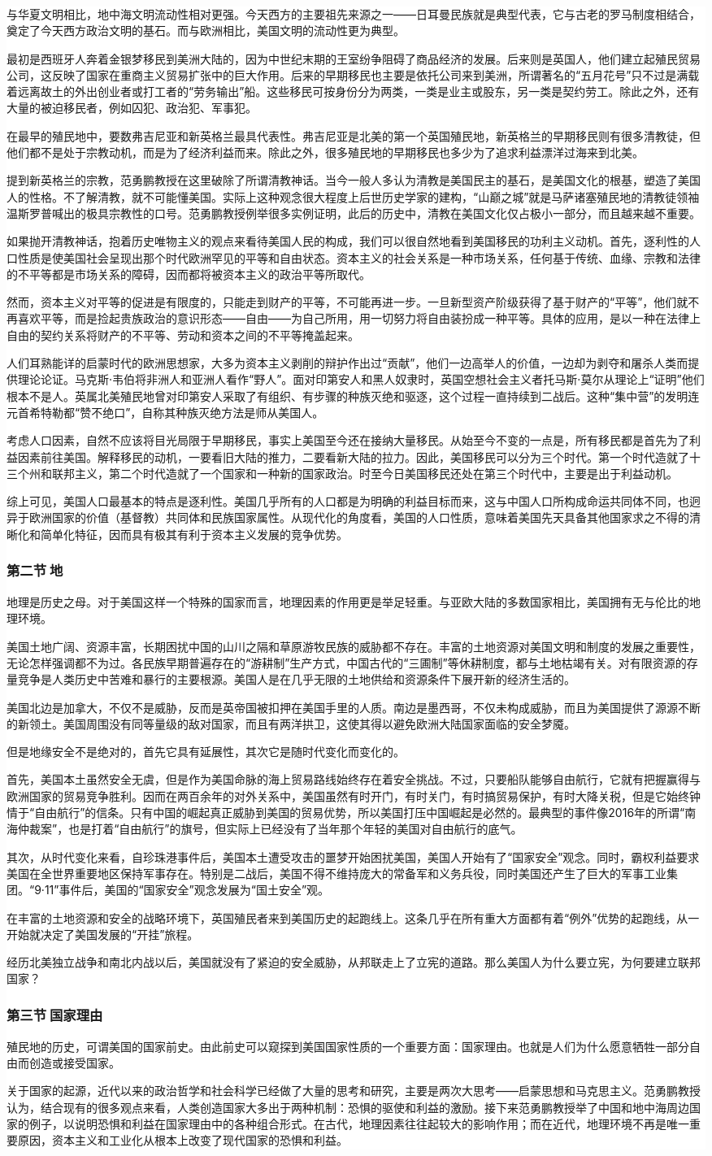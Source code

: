 与华夏文明相比，地中海文明流动性相对更强。今天西方的主要祖先来源之一——日耳曼民族就是典型代表，它与古老的罗马制度相结合，奠定了今天西方政治文明的基石。而与欧洲相比，美国文明的流动性更为典型。

最初是西班牙人奔着金银梦移民到美洲大陆的，因为中世纪末期的王室纷争阻碍了商品经济的发展。后来则是英国人，他们建立起殖民贸易公司，这反映了国家在重商主义贸易扩张中的巨大作用。后来的早期移民也主要是依托公司来到美洲，所谓著名的“五月花号”只不过是满载着远离故土的外出创业者或打工者的“劳务输出”船。这些移民可按身份分为两类，一类是业主或股东，另一类是契约劳工。除此之外，还有大量的被迫移民者，例如囚犯、政治犯、军事犯。

在最早的殖民地中，要数弗吉尼亚和新英格兰最具代表性。弗吉尼亚是北美的第一个英国殖民地，新英格兰的早期移民则有很多清教徒，但他们都不是处于宗教动机，而是为了经济利益而来。除此之外，很多殖民地的早期移民也多少为了追求利益漂洋过海来到北美。

提到新英格兰的宗教，范勇鹏教授在这里破除了所谓清教神话。当今一般人多认为清教是美国民主的基石，是美国文化的根基，塑造了美国人的性格。不了解清教，就不可能懂美国。实际上这种观念很大程度上后世历史学家的建构，“山巅之城”就是马萨诸塞殖民地的清教徒领袖温斯罗普喊出的极具宗教性的口号。范勇鹏教授例举很多实例证明，此后的历史中，清教在美国文化仅占极小一部分，而且越来越不重要。

如果抛开清教神话，抱着历史唯物主义的观点来看待美国人民的构成，我们可以很自然地看到美国移民的功利主义动机。首先，逐利性的人口性质是使美国社会呈现出那个时代欧洲罕见的平等和自由状态。资本主义的社会关系是一种市场关系，任何基于传统、血缘、宗教和法律的不平等都是市场关系的障碍，因而都将被资本主义的政治平等所取代。

然而，资本主义对平等的促进是有限度的，只能走到财产的平等，不可能再进一步。一旦新型资产阶级获得了基于财产的“平等”，他们就不再喜欢平等，而是捡起贵族政治的意识形态——自由——为自己所用，用一切努力将自由装扮成一种平等。具体的应用，是以一种在法律上自由的契约关系将财产的不平等、劳动和资本之间的不平等掩盖起来。

人们耳熟能详的启蒙时代的欧洲思想家，大多为资本主义剥削的辩护作出过“贡献”，他们一边高举人的价值，一边却为剥夺和屠杀人类而提供理论论证。马克斯·韦伯将非洲人和亚洲人看作“野人”。面对印第安人和黑人奴隶时，英国空想社会主义者托马斯·莫尔从理论上“证明”他们根本不是人。英属北美殖民地曾对印第安人采取了有组织、有步骤的种族灭绝和驱逐，这个过程一直持续到二战后。这种“集中营”的发明连元首希特勒都“赞不绝口”，自称其种族灭绝方法是师从美国人。

考虑人口因素，自然不应该将目光局限于早期移民，事实上美国至今还在接纳大量移民。从始至今不变的一点是，所有移民都是首先为了利益因素前往美国。解释移民的动机，一要看旧大陆的推力，二要看新大陆的拉力。因此，美国移民可以分为三个时代。第一个时代造就了十三个州和联邦主义，第二个时代造就了一个国家和一种新的国家政治。时至今日美国移民还处在第三个时代中，主要是出于利益动机。

综上可见，美国人口最基本的特点是逐利性。美国几乎所有的人口都是为明确的利益目标而来，这与中国人口所构成命运共同体不同，也迥异于欧洲国家的价值（基督教）共同体和民族国家属性。从现代化的角度看，美国的人口性质，意味着美国先天具备其他国家求之不得的清晰化和简单化特征，因而具有极其有利于资本主义发展的竞争优势。

### 第二节 地

地理是历史之母。对于美国这样一个特殊的国家而言，地理因素的作用更是举足轻重。与亚欧大陆的多数国家相比，美国拥有无与伦比的地理环境。

美国土地广阔、资源丰富，长期困扰中国的山川之隔和草原游牧民族的威胁都不存在。丰富的土地资源对美国文明和制度的发展之重要性，无论怎样强调都不为过。各民族早期普遍存在的“游耕制”生产方式，中国古代的“三圃制”等休耕制度，都与土地枯竭有关。对有限资源的存量竞争是人类历史中苦难和暴行的主要根源。美国人是在几乎无限的土地供给和资源条件下展开新的经济生活的。

美国北边是加拿大，不仅不是威胁，反而是英帝国被扣押在美国手里的人质。南边是墨西哥，不仅未构成威胁，而且为美国提供了源源不断的新领土。美国周围没有同等量级的敌对国家，而且有两洋拱卫，这使其得以避免欧洲大陆国家面临的安全梦魇。

但是地缘安全不是绝对的，首先它具有延展性，其次它是随时代变化而变化的。

首先，美国本土虽然安全无虞，但是作为美国命脉的海上贸易路线始终存在着安全挑战。不过，只要船队能够自由航行，它就有把握赢得与欧洲国家的贸易竞争胜利。因而在两百余年的对外关系中，美国虽然有时开门，有时关门，有时搞贸易保护，有时大降关税，但是它始终钟情于“自由航行”的信条。只有中国的崛起真正威胁到美国的贸易优势，所以美国打压中国崛起是必然的。最典型的事件像2016年的所谓“南海仲裁案”，也是打着“自由航行”的旗号，但实际上已经没有了当年那个年轻的美国对自由航行的底气。

其次，从时代变化来看，自珍珠港事件后，美国本土遭受攻击的噩梦开始困扰美国，美国人开始有了“国家安全”观念。同时，霸权利益要求美国在全世界重要地区保持军事存在。特别是二战后，美国不得不维持庞大的常备军和义务兵役，同时美国还产生了巨大的军事工业集团。“9·11”事件后，美国的“国家安全”观念发展为“国土安全”观。

在丰富的土地资源和安全的战略环境下，英国殖民者来到美国历史的起跑线上。这条几乎在所有重大方面都有着“例外”优势的起跑线，从一开始就决定了美国发展的“开挂”旅程。

经历北美独立战争和南北内战以后，美国就没有了紧迫的安全威胁，从邦联走上了立宪的道路。那么美国人为什么要立宪，为何要建立联邦国家？

### 第三节 国家理由

殖民地的历史，可谓美国的国家前史。由此前史可以窥探到美国国家性质的一个重要方面：国家理由。也就是人们为什么愿意牺牲一部分自由而创造或接受国家。

关于国家的起源，近代以来的政治哲学和社会科学已经做了大量的思考和研究，主要是两次大思考——启蒙思想和马克思主义。范勇鹏教授认为，结合现有的很多观点来看，人类创造国家大多出于两种机制：恐惧的驱使和利益的激励。接下来范勇鹏教授举了中国和地中海周边国家的例子，以说明恐惧和利益在国家理由中的各种组合形式。在古代，地理因素往往起较大的影响作用；而在近代，地理环境不再是唯一重要原因，资本主义和工业化从根本上改变了现代国家的恐惧和利益。
